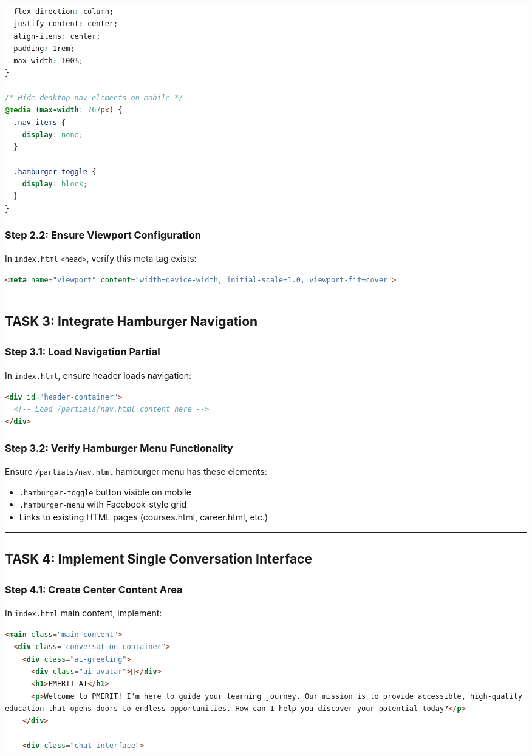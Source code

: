 ```css
  flex-direction: column;
  justify-content: center;
  align-items: center;
  padding: 1rem;
  max-width: 100%;
}

/* Hide desktop nav elements on mobile */
@media (max-width: 767px) {
  .nav-items {
    display: none;
  }
  
  .hamburger-toggle {
    display: block;
  }
}
```

### Step 2.2: Ensure Viewport Configuration
In `index.html` `<head>`, verify this meta tag exists:
```html
<meta name="viewport" content="width=device-width, initial-scale=1.0, viewport-fit=cover">
```

---

## TASK 3: Integrate Hamburger Navigation

### Step 3.1: Load Navigation Partial
In `index.html`, ensure header loads navigation:
```html
<div id="header-container">
  <!-- Load /partials/nav.html content here -->
</div>
```

### Step 3.2: Verify Hamburger Menu Functionality
Ensure `/partials/nav.html` hamburger menu has these elements:
- `.hamburger-toggle` button visible on mobile
- `.hamburger-menu` with Facebook-style grid
- Links to existing HTML pages (courses.html, career.html, etc.)

---

## TASK 4: Implement Single Conversation Interface

### Step 4.1: Create Center Content Area
In `index.html` main content, implement:
```html
<main class="main-content">
  <div class="conversation-container">
    <div class="ai-greeting">
      <div class="ai-avatar">🤖</div>
      <h1>PMERIT AI</h1>
      <p>Welcome to PMERIT! I'm here to guide your learning journey. Our mission is to provide accessible, high-quality education that opens doors to endless opportunities. How can I help you discover your potential today?</p>
    </div>
    
    <div class="chat-interface">
```